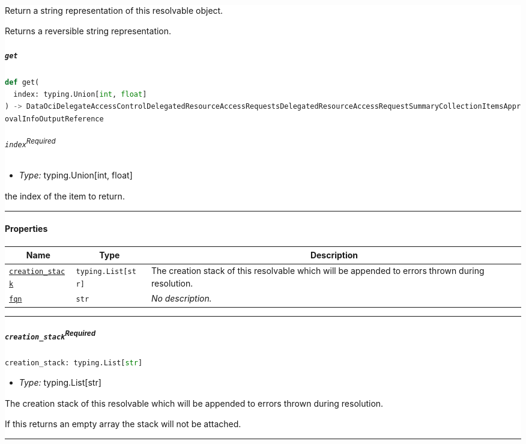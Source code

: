 Return a string representation of this resolvable object.

Returns a reversible string representation.

##### `get` <a name="get" id="rhizo-co-terraform-provider-oci.dataOciDelegateAccessControlDelegatedResourceAccessRequests.DataOciDelegateAccessControlDelegatedResourceAccessRequestsDelegatedResourceAccessRequestSummaryCollectionItemsApprovalInfoList.get"></a>

```python
def get(
  index: typing.Union[int, float]
) -> DataOciDelegateAccessControlDelegatedResourceAccessRequestsDelegatedResourceAccessRequestSummaryCollectionItemsApprovalInfoOutputReference
```

###### `index`<sup>Required</sup> <a name="index" id="rhizo-co-terraform-provider-oci.dataOciDelegateAccessControlDelegatedResourceAccessRequests.DataOciDelegateAccessControlDelegatedResourceAccessRequestsDelegatedResourceAccessRequestSummaryCollectionItemsApprovalInfoList.get.parameter.index"></a>

- *Type:* typing.Union[int, float]

the index of the item to return.

---


#### Properties <a name="Properties" id="Properties"></a>

| **Name** | **Type** | **Description** |
| --- | --- | --- |
| <code><a href="#rhizo-co-terraform-provider-oci.dataOciDelegateAccessControlDelegatedResourceAccessRequests.DataOciDelegateAccessControlDelegatedResourceAccessRequestsDelegatedResourceAccessRequestSummaryCollectionItemsApprovalInfoList.property.creationStack">creation_stack</a></code> | <code>typing.List[str]</code> | The creation stack of this resolvable which will be appended to errors thrown during resolution. |
| <code><a href="#rhizo-co-terraform-provider-oci.dataOciDelegateAccessControlDelegatedResourceAccessRequests.DataOciDelegateAccessControlDelegatedResourceAccessRequestsDelegatedResourceAccessRequestSummaryCollectionItemsApprovalInfoList.property.fqn">fqn</a></code> | <code>str</code> | *No description.* |

---

##### `creation_stack`<sup>Required</sup> <a name="creation_stack" id="rhizo-co-terraform-provider-oci.dataOciDelegateAccessControlDelegatedResourceAccessRequests.DataOciDelegateAccessControlDelegatedResourceAccessRequestsDelegatedResourceAccessRequestSummaryCollectionItemsApprovalInfoList.property.creationStack"></a>

```python
creation_stack: typing.List[str]
```

- *Type:* typing.List[str]

The creation stack of this resolvable which will be appended to errors thrown during resolution.

If this returns an empty array the stack will not be attached.

---
